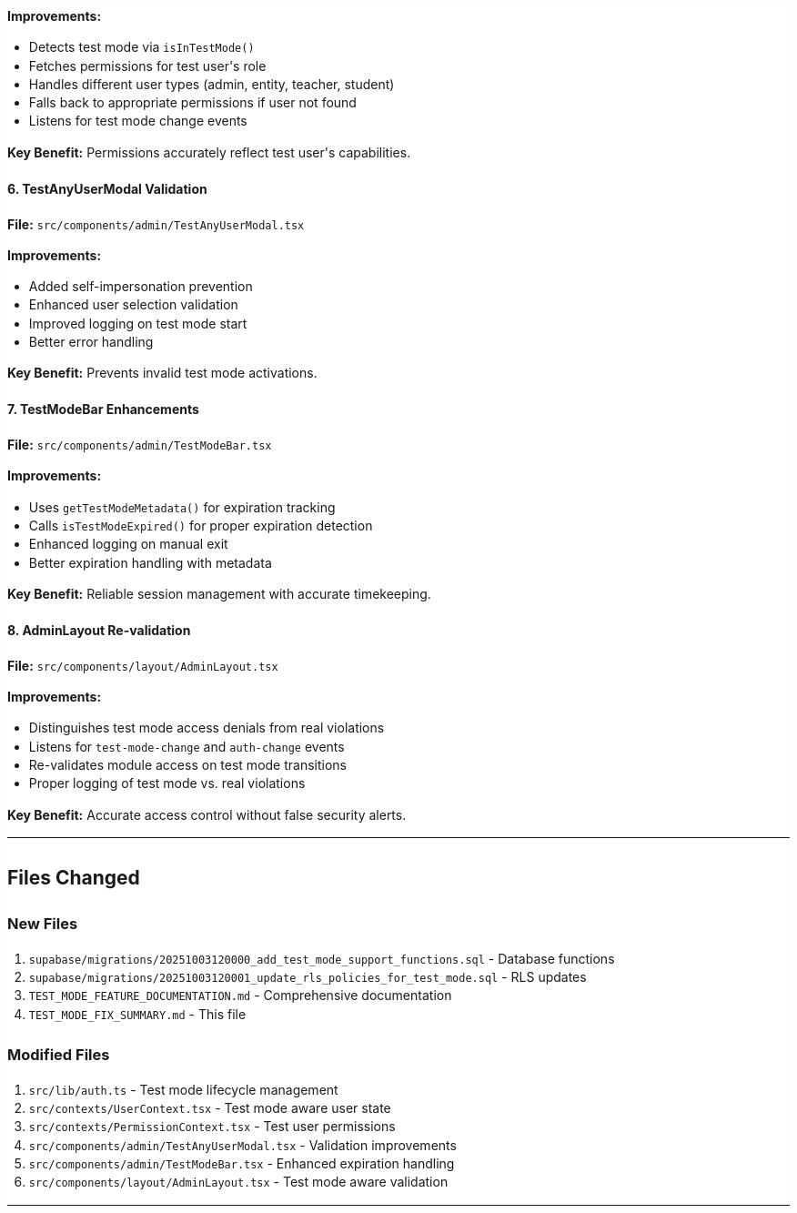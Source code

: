 **Improvements:**
- Detects test mode via `isInTestMode()`
- Fetches permissions for test user's role
- Handles different user types (admin, entity, teacher, student)
- Falls back to appropriate permissions if user not found
- Listens for test mode change events

**Key Benefit:** Permissions accurately reflect test user's capabilities.

#### 6. TestAnyUserModal Validation
**File:** `src/components/admin/TestAnyUserModal.tsx`

**Improvements:**
- Added self-impersonation prevention
- Enhanced user selection validation
- Improved logging on test mode start
- Better error handling

**Key Benefit:** Prevents invalid test mode activations.

#### 7. TestModeBar Enhancements
**File:** `src/components/admin/TestModeBar.tsx`

**Improvements:**
- Uses `getTestModeMetadata()` for expiration tracking
- Calls `isTestModeExpired()` for proper expiration detection
- Enhanced logging on manual exit
- Better expiration handling with metadata

**Key Benefit:** Reliable session management with accurate timekeeping.

#### 8. AdminLayout Re-validation
**File:** `src/components/layout/AdminLayout.tsx`

**Improvements:**
- Distinguishes test mode access denials from real violations
- Listens for `test-mode-change` and `auth-change` events
- Re-validates module access on test mode transitions
- Proper logging of test mode vs. real violations

**Key Benefit:** Accurate access control without false security alerts.

---

## Files Changed

### New Files
1. `supabase/migrations/20251003120000_add_test_mode_support_functions.sql` - Database functions
2. `supabase/migrations/20251003120001_update_rls_policies_for_test_mode.sql` - RLS updates
3. `TEST_MODE_FEATURE_DOCUMENTATION.md` - Comprehensive documentation
4. `TEST_MODE_FIX_SUMMARY.md` - This file

### Modified Files
1. `src/lib/auth.ts` - Test mode lifecycle management
2. `src/contexts/UserContext.tsx` - Test mode aware user state
3. `src/contexts/PermissionContext.tsx` - Test user permissions
4. `src/components/admin/TestAnyUserModal.tsx` - Validation improvements
5. `src/components/admin/TestModeBar.tsx` - Enhanced expiration handling
6. `src/components/layout/AdminLayout.tsx` - Test mode aware validation

---